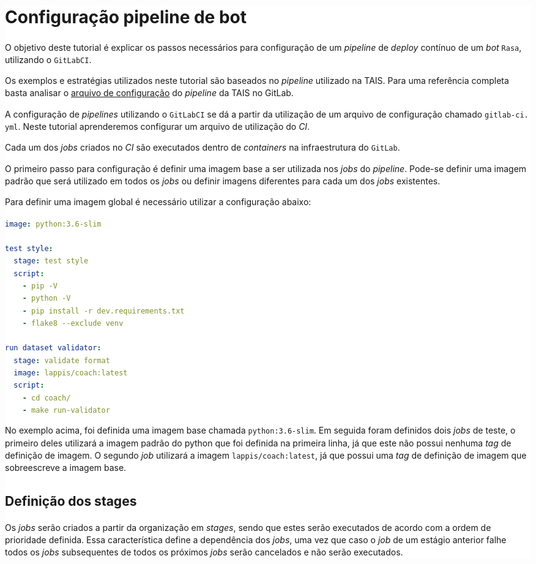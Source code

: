 # Configuração pipeline de bot

O objetivo deste tutorial é explicar os passos necessários para configuração de um *pipeline* de *deploy* contínuo de um *bot* `Rasa`, utilizando o `GitLabCI`.

Os exemplos e estratégias utilizados neste tutorial são baseados no *pipeline* utilizado na TAIS. Para uma referência completa basta analisar o [arquivo de configuração](https://github.com/lappis-unb/tais/blob/master/.gitlab-ci.yml) do *pipeline* da TAIS no GitLab.

A configuração de *pipelines* utilizando o `GitLabCI` se dá a partir da utilização de um arquivo de configuração chamado `gitlab-ci.yml`. Neste tutorial aprenderemos  configurar um arquivo de utilização do *CI*.

Cada um dos *jobs* criados no *CI* são executados dentro de *containers* na infraestrutura do `GitLab`.

O primeiro passo para configuração é definir uma imagem base a ser utilizada nos *jobs* do *pipeline*. Pode-se definir uma imagem padrão que será utilizado em todos os *jobs* ou definir imagens diferentes para cada um dos *jobs* existentes.

Para definir uma imagem global é necessário utilizar a configuração abaixo:

```yml
image: python:3.6-slim

test style:
  stage: test style
  script:
    - pip -V
    - python -V
    - pip install -r dev.requirements.txt
    - flake8 --exclude venv

run dataset validator:
  stage: validate format
  image: lappis/coach:latest
  script:
    - cd coach/
    - make run-validator
```

No exemplo acima, foi definida uma imagem base chamada `python:3.6-slim`. Em seguida foram definidos dois *jobs* de teste, o primeiro deles utilizará a imagem padrão do python que foi definida na primeira linha, já que este não possui nenhuma *tag* de definição de imagem. O segundo *job* utilizará a imagem `lappis/coach:latest`, já que possui uma *tag* de definição de imagem que sobreescreve a imagem base.

## Definição dos stages

Os *jobs* serão criados a partir da organização em *stages*, sendo que estes serão executados de acordo com a ordem de prioridade definida. Essa característica define a dependência dos *jobs*, uma vez que caso o *job* de um estágio anterior falhe todos os *jobs* subsequentes de todos os próximos *jobs* serão cancelados e não serão executados.
